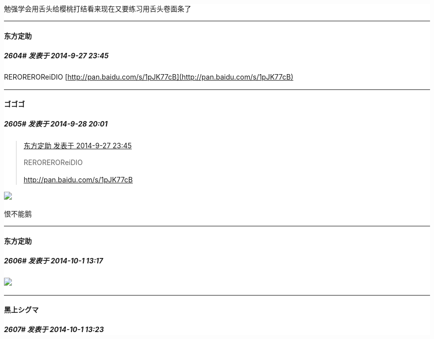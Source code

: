 勉强学会用舌头给樱桃打结看来现在又要练习用舌头卷面条了







-----

####  东方定助  
##### 2604#       发表于 2014-9-27 23:45




REROREROReiDIO 
[http://pan.baidu.com/s/1pJK77cB](http://pan.baidu.com/s/1pJK77cB)







-----

####  ゴゴゴ  
##### 2605#       发表于 2014-9-28 20:01



<blockquote><a href="httphttps://bbs.saraba1st.com/2b/forum.php?mod=redirect&amp;goto=findpost&amp;pid=26760475&amp;ptid=1005146" target="_blank">东方定助 发表于 2014-9-27 23:45</a>

REROREROReiDIO 

http://pan.baidu.com/s/1pJK77cB</blockquote>
<img src="https://static.saraba1st.com/image/smiley/zdl/157.gif" referrerpolicy="no-referrer">

恨不能鹅







-----

####  东方定助  
##### 2606#       发表于 2014-10-1 13:17



<img src="http://www.jojonium.com/img/list13l.jpg" referrerpolicy="no-referrer">







-----

####  黑上シグマ  
##### 2607#       发表于 2014-10-1 13:23
